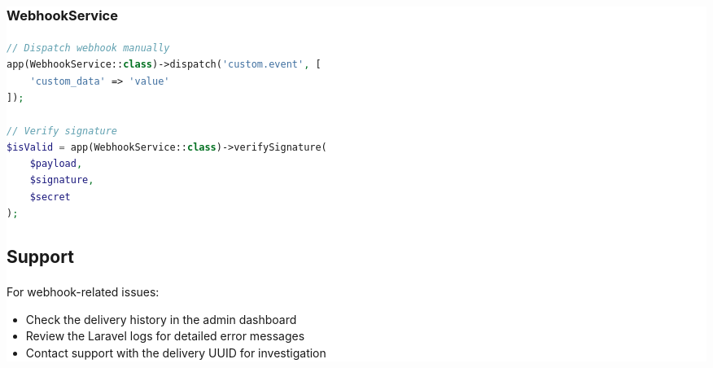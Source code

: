 ### WebhookService

```php
// Dispatch webhook manually
app(WebhookService::class)->dispatch('custom.event', [
    'custom_data' => 'value'
]);

// Verify signature
$isValid = app(WebhookService::class)->verifySignature(
    $payload,
    $signature,
    $secret
);
```

## Support

For webhook-related issues:
- Check the delivery history in the admin dashboard
- Review the Laravel logs for detailed error messages
- Contact support with the delivery UUID for investigation